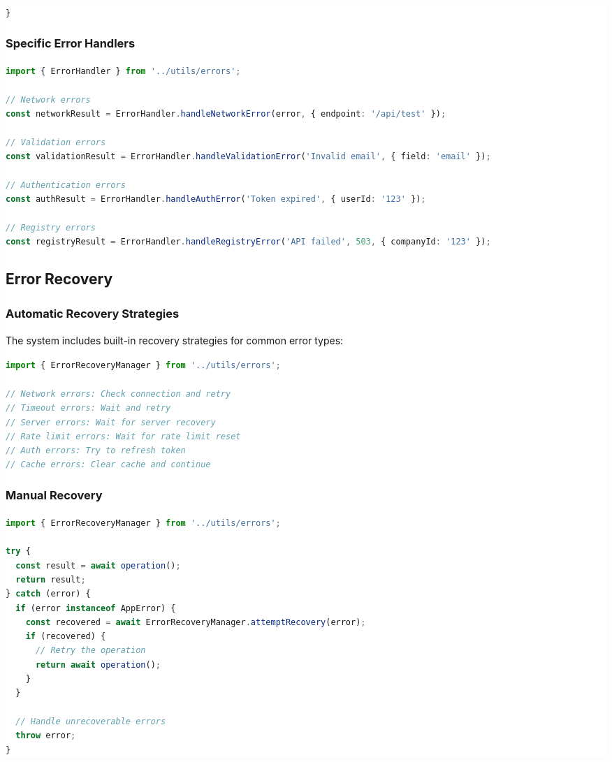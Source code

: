 ```typescript
}
```

### Specific Error Handlers

```typescript
import { ErrorHandler } from '../utils/errors';

// Network errors
const networkResult = ErrorHandler.handleNetworkError(error, { endpoint: '/api/test' });

// Validation errors
const validationResult = ErrorHandler.handleValidationError('Invalid email', { field: 'email' });

// Authentication errors
const authResult = ErrorHandler.handleAuthError('Token expired', { userId: '123' });

// Registry errors
const registryResult = ErrorHandler.handleRegistryError('API failed', 503, { companyId: '123' });
```

## Error Recovery

### Automatic Recovery Strategies

The system includes built-in recovery strategies for common error types:

```typescript
import { ErrorRecoveryManager } from '../utils/errors';

// Network errors: Check connection and retry
// Timeout errors: Wait and retry
// Server errors: Wait for server recovery
// Rate limit errors: Wait for rate limit reset
// Auth errors: Try to refresh token
// Cache errors: Clear cache and continue
```

### Manual Recovery

```typescript
import { ErrorRecoveryManager } from '../utils/errors';

try {
  const result = await operation();
  return result;
} catch (error) {
  if (error instanceof AppError) {
    const recovered = await ErrorRecoveryManager.attemptRecovery(error);
    if (recovered) {
      // Retry the operation
      return await operation();
    }
  }
  
  // Handle unrecoverable errors
  throw error;
}
```
